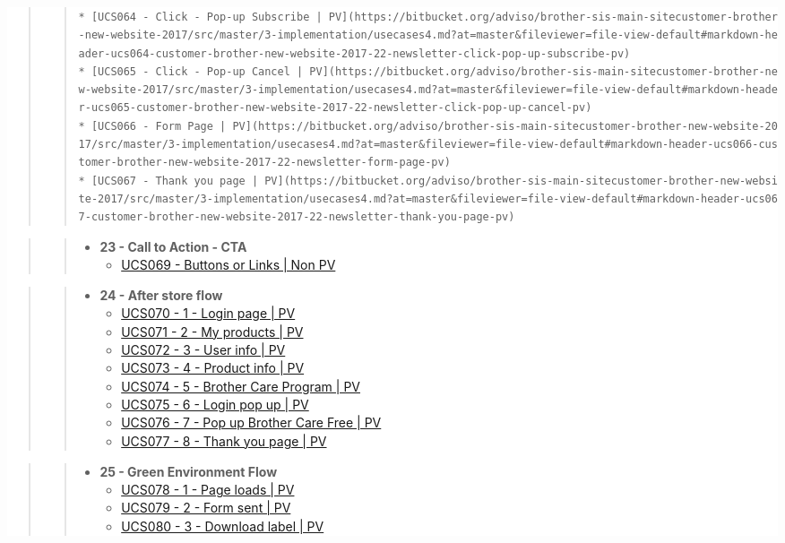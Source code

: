 >>     * [UCS064 - Click - Pop-up Subscribe | PV](https://bitbucket.org/adviso/brother-sis-main-sitecustomer-brother-new-website-2017/src/master/3-implementation/usecases4.md?at=master&fileviewer=file-view-default#markdown-header-ucs064-customer-brother-new-website-2017-22-newsletter-click-pop-up-subscribe-pv)
>>     * [UCS065 - Click - Pop-up Cancel | PV](https://bitbucket.org/adviso/brother-sis-main-sitecustomer-brother-new-website-2017/src/master/3-implementation/usecases4.md?at=master&fileviewer=file-view-default#markdown-header-ucs065-customer-brother-new-website-2017-22-newsletter-click-pop-up-cancel-pv)
>>     * [UCS066 - Form Page | PV](https://bitbucket.org/adviso/brother-sis-main-sitecustomer-brother-new-website-2017/src/master/3-implementation/usecases4.md?at=master&fileviewer=file-view-default#markdown-header-ucs066-customer-brother-new-website-2017-22-newsletter-form-page-pv)
>>     * [UCS067 - Thank you page | PV](https://bitbucket.org/adviso/brother-sis-main-sitecustomer-brother-new-website-2017/src/master/3-implementation/usecases4.md?at=master&fileviewer=file-view-default#markdown-header-ucs067-customer-brother-new-website-2017-22-newsletter-thank-you-page-pv)

>> * **23 - Call to Action - CTA**
>>     * [UCS069 - Buttons or Links | Non PV](https://bitbucket.org/adviso/brother-sis-main-sitecustomer-brother-new-website-2017/src/master/3-implementation/usecases4.md?at=master&fileviewer=file-view-default#markdown-header-ucs069-customer-brother-new-website-2017-23-call-to-action-cta-buttons-or-links-non-pv)

>> * **24 - After store flow**
>>     * [UCS070 - 1 - Login page | PV](https://bitbucket.org/adviso/brother-sis-main-sitecustomer-brother-new-website-2017/src/master/3-implementation/usecases4.md?at=master&fileviewer=file-view-default#markdown-header-ucs070-24-after-store-flow-1-login-page-pv)
>>     * [UCS071 - 2 - My products | PV](https://bitbucket.org/adviso/brother-sis-main-sitecustomer-brother-new-website-2017/src/master/3-implementation/usecases4.md?at=master&fileviewer=file-view-default#markdown-header-ucs071-24-after-store-flow-2-my-products-pv)
>>     * [UCS072 - 3 - User info | PV](https://bitbucket.org/adviso/brother-sis-main-sitecustomer-brother-new-website-2017/src/master/3-implementation/usecases4.md?at=master&fileviewer=file-view-default#markdown-header-ucs072-24-after-store-flow-3-user-info-pv)
>>     * [UCS073 - 4 - Product info | PV](https://bitbucket.org/adviso/brother-sis-main-sitecustomer-brother-new-website-2017/src/master/3-implementation/usecases4.md?at=master&fileviewer=file-view-default#markdown-header-ucs073-24-after-store-flow-4-product-info-pv)
>>     * [UCS074 - 5 - Brother Care Program | PV](https://bitbucket.org/adviso/brother-sis-main-sitecustomer-brother-new-website-2017/src/master/3-implementation/usecases4.md?at=master&fileviewer=file-view-default#markdown-header-ucs074-24-after-store-flow-5-brother-care-program-pv)
>>     * [UCS075 - 6 - Login pop up | PV](https://bitbucket.org/adviso/brother-sis-main-sitecustomer-brother-new-website-2017/src/master/3-implementation/usecases4.md?at=master&fileviewer=file-view-default#markdown-header-ucs075-24-after-store-flow-6-login-pop-up-pv)
>>     * [UCS076 - 7 - Pop up Brother Care Free | PV](https://bitbucket.org/adviso/brother-sis-main-sitecustomer-brother-new-website-2017/src/master/3-implementation/usecases4.md?at=master&fileviewer=file-view-default#markdown-header-ucs076-24-after-store-flow-7-pop-up-brother-care-free-pv)
>>     * [UCS077 - 8 - Thank you page | PV](https://bitbucket.org/adviso/brother-sis-main-sitecustomer-brother-new-website-2017/src/master/3-implementation/usecases4.md?at=master&fileviewer=file-view-default#markdown-header-ucs077-24-after-store-flow-8-thank-you-page-pv)

>> * **25 - Green Environment Flow**
>>     * [UCS078 - 1 - Page loads | PV](https://bitbucket.org/adviso/brother-sis-main-sitecustomer-brother-new-website-2017/src/master/3-implementation/usecases4.md?at=master&fileviewer=file-view-default#markdown-header-ucs078-25-green-environment-flow-1-page-loads-pv)
>>     * [UCS079 - 2 - Form sent | PV](https://bitbucket.org/adviso/brother-sis-main-sitecustomer-brother-new-website-2017/src/master/3-implementation/usecases4.md?at=master&fileviewer=file-view-default#markdown-header-ucs079-25-green-environment-flow-2-form-sent-pv)
>>     * [UCS080 - 3 - Download label | PV](https://bitbucket.org/adviso/brother-sis-main-sitecustomer-brother-new-website-2017/src/master/3-implementation/usecases4.md?at=master&fileviewer=file-view-default#markdown-header-ucs080-25-green-environment-flow-3-download-label-pv)
